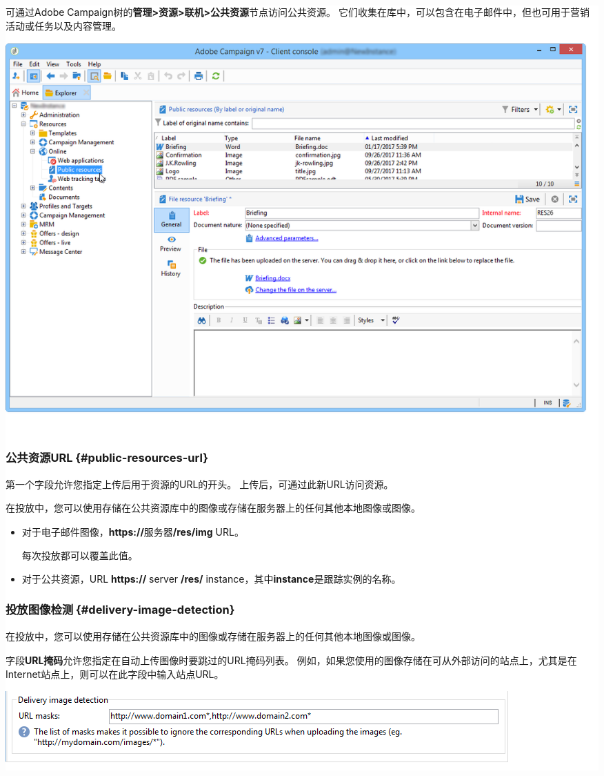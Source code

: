 可通过Adobe Campaign树的&#x200B;**管理>资源>联机>公共资源**&#x200B;节点访问公共资源。 它们收集在库中，可以包含在电子邮件中，但也可用于营销活动或任务以及内容管理。

![](assets/install_pub_resources_view.png)

### 公共资源URL {#public-resources-url}

第一个字段允许您指定上传后用于资源的URL的开头。 上传后，可通过此新URL访问资源。

在投放中，您可以使用存储在公共资源库中的图像或存储在服务器上的任何其他本地图像或图像。

* 对于电子邮件图像，**https://**&#x200B;服务器&#x200B;**/res/img** URL。

  每次投放都可以覆盖此值。

* 对于公共资源，URL **https://** server **/res/** instance **&#x200B;**，其中&#x200B;**instance**&#x200B;是跟踪实例的名称。

### 投放图像检测 {#delivery-image-detection}

在投放中，您可以使用存储在公共资源库中的图像或存储在服务器上的任何其他本地图像或图像。

字段&#x200B;**URL掩码**&#x200B;允许您指定在自动上传图像时要跳过的URL掩码列表。 例如，如果您使用的图像存储在可从外部访问的站点上，尤其是在Internet站点上，则可以在此字段中输入站点URL。

![](assets/s_ncs_install_deployment_wiz_img_mask.png)
